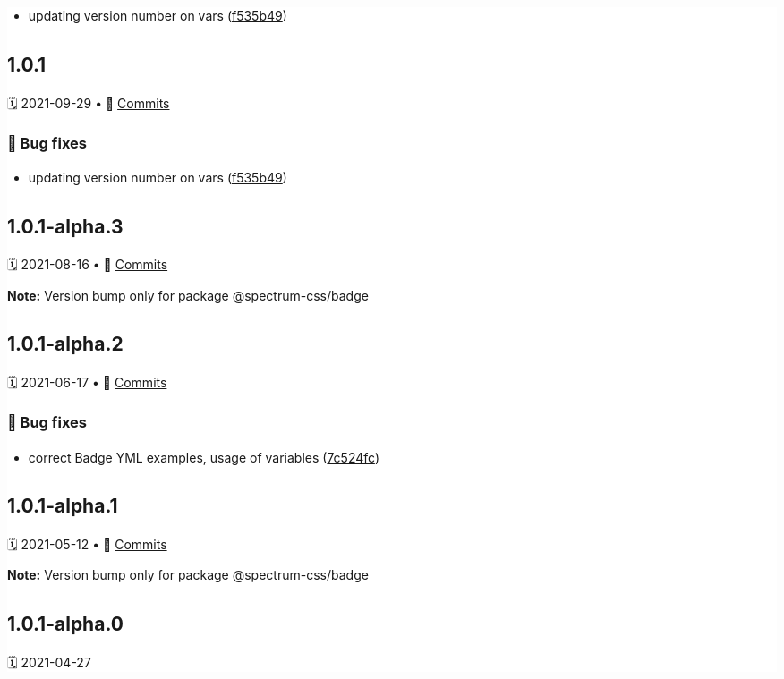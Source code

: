 * updating version number on vars ([f535b49](https://github.com/adobe/spectrum-css/commit/f535b49))





<a name="1.0.1"></a>
## 1.0.1
🗓 2021-09-29 • 📝 [Commits](https://github.com/adobe/spectrum-css/compare/@spectrum-css/badge@1.0.1-alpha.3...@spectrum-css/badge@1.0.1)

### 🐛 Bug fixes

* updating version number on vars ([f535b49](https://github.com/adobe/spectrum-css/commit/f535b49))





<a name="1.0.1-alpha.3"></a>
## 1.0.1-alpha.3
🗓 2021-08-16 • 📝 [Commits](https://github.com/adobe/spectrum-css/compare/@spectrum-css/badge@1.0.1-alpha.2...@spectrum-css/badge@1.0.1-alpha.3)

**Note:** Version bump only for package @spectrum-css/badge





<a name="1.0.1-alpha.2"></a>
## 1.0.1-alpha.2
🗓 2021-06-17 • 📝 [Commits](https://github.com/adobe/spectrum-css/compare/@spectrum-css/badge@1.0.1-alpha.1...@spectrum-css/badge@1.0.1-alpha.2)

### 🐛 Bug fixes

* correct Badge YML examples, usage of variables ([7c524fc](https://github.com/adobe/spectrum-css/commit/7c524fc))





<a name="1.0.1-alpha.1"></a>
## 1.0.1-alpha.1
🗓 2021-05-12 • 📝 [Commits](https://github.com/adobe/spectrum-css/compare/@spectrum-css/badge@1.0.1-alpha.0...@spectrum-css/badge@1.0.1-alpha.1)

**Note:** Version bump only for package @spectrum-css/badge





<a name="1.0.1-alpha.0"></a>
## 1.0.1-alpha.0
🗓 2021-04-27
